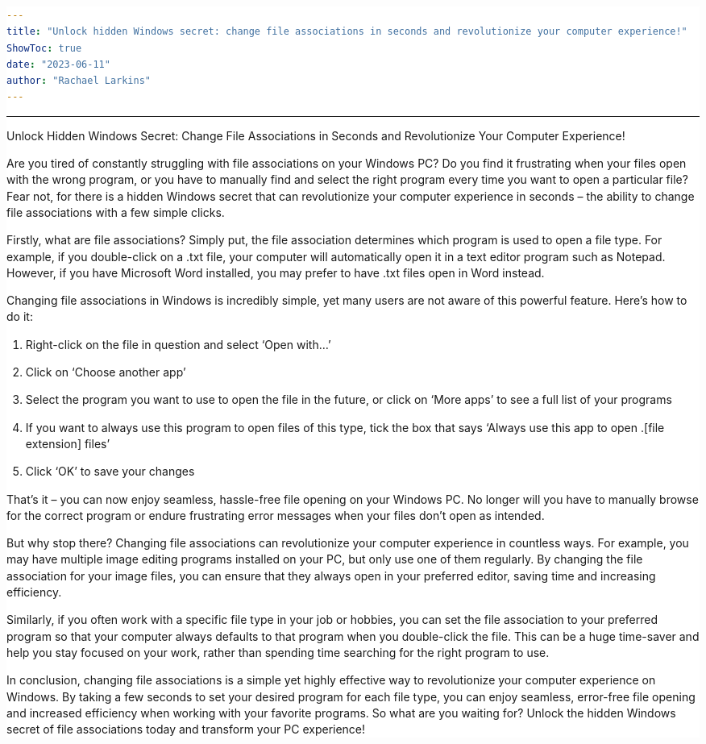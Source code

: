 ```yaml
---
title: "Unlock hidden Windows secret: change file associations in seconds and revolutionize your computer experience!"
ShowToc: true 
date: "2023-06-11"
author: "Rachael Larkins"
---
```

*****
Unlock Hidden Windows Secret: Change File Associations in Seconds and Revolutionize Your Computer Experience!

Are you tired of constantly struggling with file associations on your Windows PC? Do you find it frustrating when your files open with the wrong program, or you have to manually find and select the right program every time you want to open a particular file? Fear not, for there is a hidden Windows secret that can revolutionize your computer experience in seconds – the ability to change file associations with a few simple clicks.

Firstly, what are file associations? Simply put, the file association determines which program is used to open a file type. For example, if you double-click on a .txt file, your computer will automatically open it in a text editor program such as Notepad. However, if you have Microsoft Word installed, you may prefer to have .txt files open in Word instead.

Changing file associations in Windows is incredibly simple, yet many users are not aware of this powerful feature. Here’s how to do it:

1. Right-click on the file in question and select ‘Open with…’

2. Click on ‘Choose another app’

3. Select the program you want to use to open the file in the future, or click on ‘More apps’ to see a full list of your programs

4. If you want to always use this program to open files of this type, tick the box that says ‘Always use this app to open .[file extension] files’

5. Click ‘OK’ to save your changes

That’s it – you can now enjoy seamless, hassle-free file opening on your Windows PC. No longer will you have to manually browse for the correct program or endure frustrating error messages when your files don’t open as intended.

But why stop there? Changing file associations can revolutionize your computer experience in countless ways. For example, you may have multiple image editing programs installed on your PC, but only use one of them regularly. By changing the file association for your image files, you can ensure that they always open in your preferred editor, saving time and increasing efficiency.

Similarly, if you often work with a specific file type in your job or hobbies, you can set the file association to your preferred program so that your computer always defaults to that program when you double-click the file. This can be a huge time-saver and help you stay focused on your work, rather than spending time searching for the right program to use.

In conclusion, changing file associations is a simple yet highly effective way to revolutionize your computer experience on Windows. By taking a few seconds to set your desired program for each file type, you can enjoy seamless, error-free file opening and increased efficiency when working with your favorite programs. So what are you waiting for? Unlock the hidden Windows secret of file associations today and transform your PC experience!
